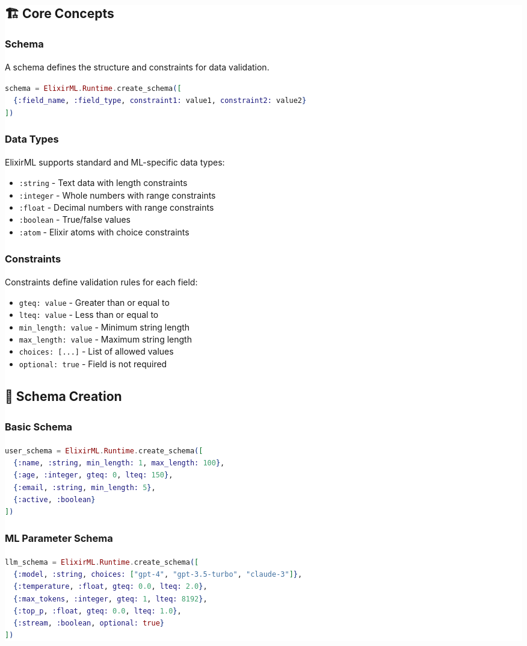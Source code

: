 ## 🏗️ Core Concepts

### Schema
A schema defines the structure and constraints for data validation.

```elixir
schema = ElixirML.Runtime.create_schema([
  {:field_name, :field_type, constraint1: value1, constraint2: value2}
])
```

### Data Types
ElixirML supports standard and ML-specific data types:

- `:string` - Text data with length constraints
- `:integer` - Whole numbers with range constraints  
- `:float` - Decimal numbers with range constraints
- `:boolean` - True/false values
- `:atom` - Elixir atoms with choice constraints

### Constraints
Constraints define validation rules for each field:

- `gteq: value` - Greater than or equal to
- `lteq: value` - Less than or equal to
- `min_length: value` - Minimum string length
- `max_length: value` - Maximum string length
- `choices: [...]` - List of allowed values
- `optional: true` - Field is not required

## 📝 Schema Creation

### Basic Schema

```elixir
user_schema = ElixirML.Runtime.create_schema([
  {:name, :string, min_length: 1, max_length: 100},
  {:age, :integer, gteq: 0, lteq: 150},
  {:email, :string, min_length: 5},
  {:active, :boolean}
])
```

### ML Parameter Schema

```elixir
llm_schema = ElixirML.Runtime.create_schema([
  {:model, :string, choices: ["gpt-4", "gpt-3.5-turbo", "claude-3"]},
  {:temperature, :float, gteq: 0.0, lteq: 2.0},
  {:max_tokens, :integer, gteq: 1, lteq: 8192},
  {:top_p, :float, gteq: 0.0, lteq: 1.0},
  {:stream, :boolean, optional: true}
])
```
